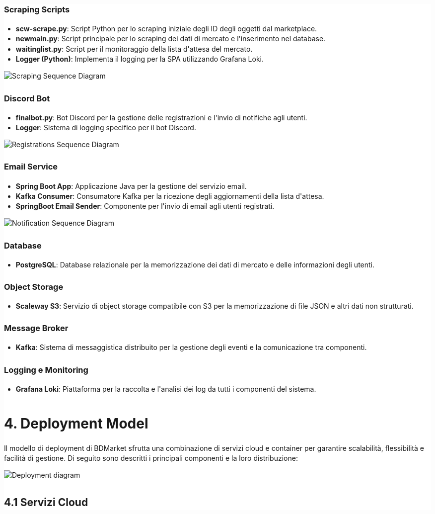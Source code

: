 ### Scraping Scripts
- **scw-scrape.py**: Script Python per lo scraping iniziale degli ID degli oggetti dal marketplace.
- **newmain.py**: Script principale per lo scraping dei dati di mercato e l'inserimento nel database.
- **waitinglist.py**: Script per il monitoraggio della lista d'attesa del mercato.
- **Logger (Python)**: Implementa il logging per la SPA utilizzando Grafana Loki.

![Scraping Sequence Diagram](https://github.com/user-attachments/assets/81a969da-7227-4a95-9188-79bebcc19352)

### Discord Bot
- **finalbot.py**: Bot Discord per la gestione delle registrazioni e l'invio di notifiche agli utenti.
- **Logger**: Sistema di logging specifico per il bot Discord.

![Registrations Sequence Diagram](https://github.com/user-attachments/assets/48252c15-5abb-4b0b-a987-3eea27353fd4)

### Email Service
- **Spring Boot App**: Applicazione Java per la gestione del servizio email.
- **Kafka Consumer**: Consumatore Kafka per la ricezione degli aggiornamenti della lista d'attesa.
- **SpringBoot Email Sender**: Componente per l'invio di email agli utenti registrati.

![Notification Sequence Diagram](https://github.com/user-attachments/assets/bd83ddd7-3758-4c6a-bd2a-9b59a2a9206d)

### Database
- **PostgreSQL**: Database relazionale per la memorizzazione dei dati di mercato e delle informazioni degli utenti.

### Object Storage
- **Scaleway S3**: Servizio di object storage compatibile con S3 per la memorizzazione di file JSON e altri dati non strutturati.

### Message Broker
- **Kafka**: Sistema di messaggistica distribuito per la gestione degli eventi e la comunicazione tra componenti.

### Logging e Monitoring
- **Grafana Loki**: Piattaforma per la raccolta e l'analisi dei log da tutti i componenti del sistema.

# 4. Deployment Model

Il modello di deployment di BDMarket sfrutta una combinazione di servizi cloud e container per garantire scalabilità, flessibilità e facilità di gestione. Di seguito sono descritti i principali componenti e la loro distribuzione:

![Deployment diagram](https://github.com/user-attachments/assets/56ae77b1-31a8-45ad-bb71-880bdf093c6d)

## 4.1 Servizi Cloud
